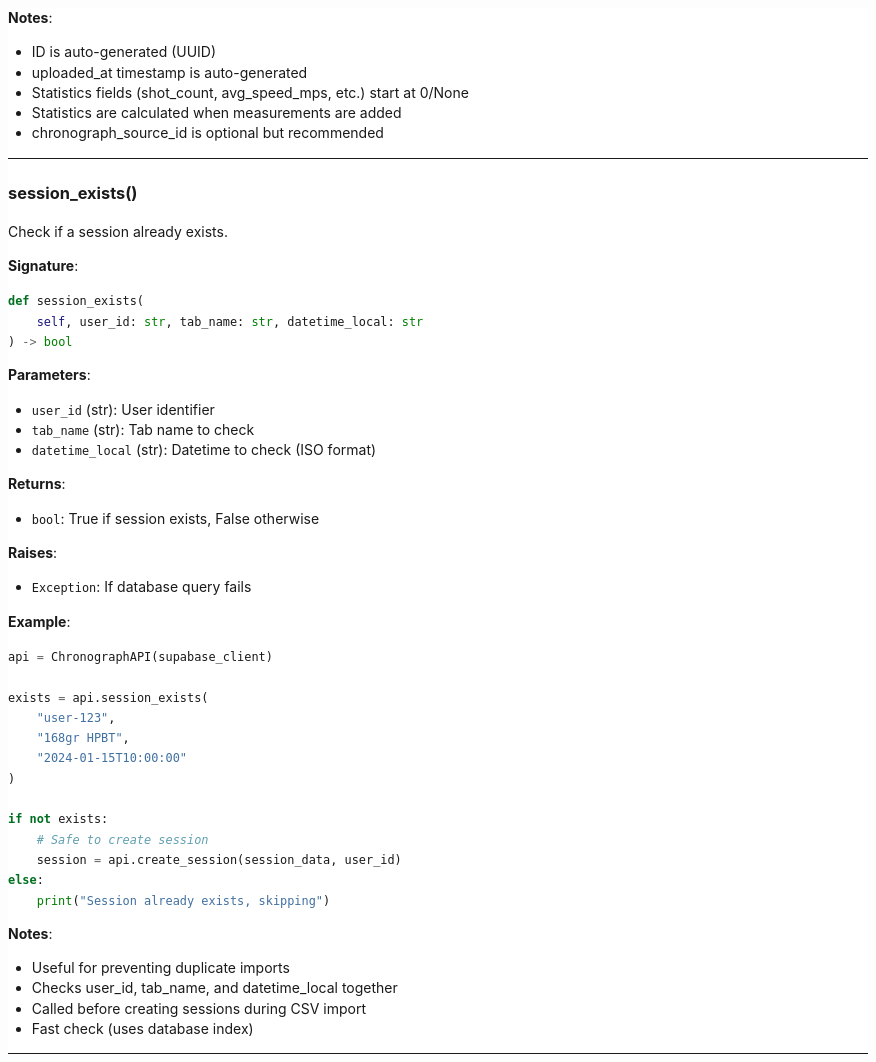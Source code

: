 **Notes**:
- ID is auto-generated (UUID)
- uploaded_at timestamp is auto-generated
- Statistics fields (shot_count, avg_speed_mps, etc.) start at 0/None
- Statistics are calculated when measurements are added
- chronograph_source_id is optional but recommended

---

### session_exists()

Check if a session already exists.

**Signature**:
```python
def session_exists(
    self, user_id: str, tab_name: str, datetime_local: str
) -> bool
```

**Parameters**:
- `user_id` (str): User identifier
- `tab_name` (str): Tab name to check
- `datetime_local` (str): Datetime to check (ISO format)

**Returns**:
- `bool`: True if session exists, False otherwise

**Raises**:
- `Exception`: If database query fails

**Example**:
```python
api = ChronographAPI(supabase_client)

exists = api.session_exists(
    "user-123",
    "168gr HPBT",
    "2024-01-15T10:00:00"
)

if not exists:
    # Safe to create session
    session = api.create_session(session_data, user_id)
else:
    print("Session already exists, skipping")
```

**Notes**:
- Useful for preventing duplicate imports
- Checks user_id, tab_name, and datetime_local together
- Called before creating sessions during CSV import
- Fast check (uses database index)

---
